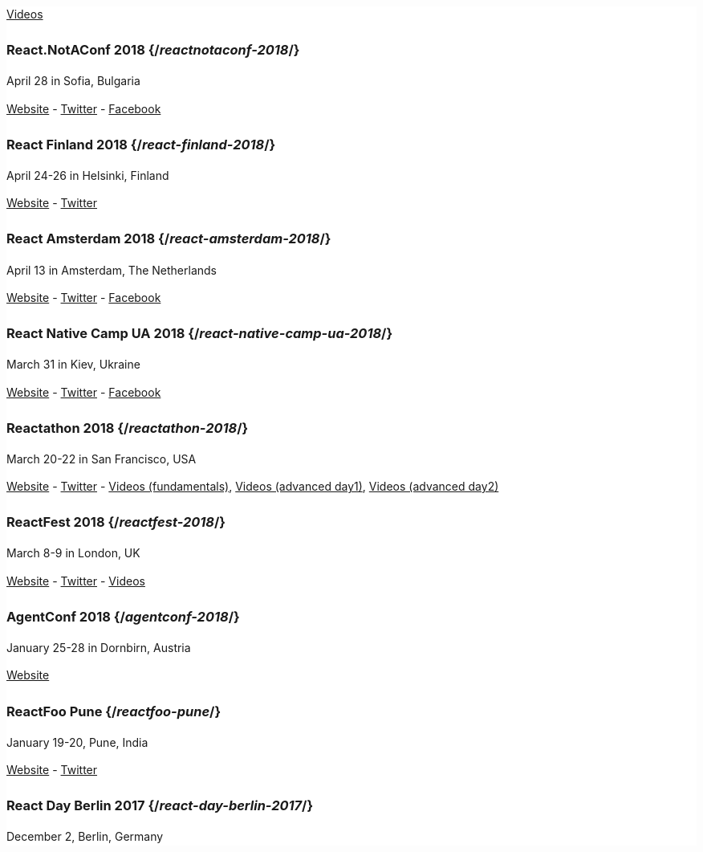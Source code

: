 [Videos](https://www.youtube.com/c/ReacteuropeOrgConf)

### React.NotAConf 2018 {/*reactnotaconf-2018*/}
April 28 in Sofia, Bulgaria

[Website](http://react-not-a-conf.com/) - [Twitter](https://twitter.com/reactnotaconf) - [Facebook](https://www.facebook.com/groups/1614950305478021/)

### React Finland 2018 {/*react-finland-2018*/}
April 24-26 in Helsinki, Finland

[Website](https://react-finland.fi/) - [Twitter](https://twitter.com/ReactFinland)

### React Amsterdam 2018 {/*react-amsterdam-2018*/}
April 13 in Amsterdam, The Netherlands

[Website](https://reactsummit.com) - [Twitter](https://twitter.com/reactsummit) - [Facebook](https://www.facebook.com/reactamsterdam)

### React Native Camp UA 2018 {/*react-native-camp-ua-2018*/}
March 31 in Kiev, Ukraine

[Website](http://reactnative.com.ua/) - [Twitter](https://twitter.com/reactnativecamp) - [Facebook](https://www.facebook.com/reactnativecamp/)

### Reactathon 2018 {/*reactathon-2018*/}
March 20-22 in San Francisco, USA

[Website](https://www.reactathon.com/) - [Twitter](https://twitter.com/reactathon) - [Videos (fundamentals)](https://www.youtube.com/watch?v=knn364bssQU&list=PLRvKvw42Rc7OWK5s-YGGFSmByDzzgC0HP), [Videos (advanced day1)](https://www.youtube.com/watch?v=57hmk4GvJpk&list=PLRvKvw42Rc7N0QpX2Rc5CdrqGuxzwD_0H), [Videos (advanced day2)](https://www.youtube.com/watch?v=1hvQ8p8q0a0&list=PLRvKvw42Rc7Ne46QAjWNWFo1Jf0mQdnIW)

### ReactFest 2018 {/*reactfest-2018*/}
March 8-9 in London, UK

[Website](https://reactfest.uk/) - [Twitter](https://twitter.com/ReactFest) - [Videos](https://www.youtube.com/watch?v=YOCrJ5vRCnw&list=PLRgweB8YtNRt-Sf-A0y446wTJNUaAAmle)

### AgentConf 2018 {/*agentconf-2018*/}
January 25-28 in Dornbirn, Austria

[Website](http://agent.sh/)

### ReactFoo Pune {/*reactfoo-pune*/}
January 19-20, Pune, India

[Website](https://reactfoo.in/2018-pune/) - [Twitter](https://twitter.com/ReactFoo)

### React Day Berlin 2017 {/*react-day-berlin-2017*/}
December 2, Berlin, Germany
